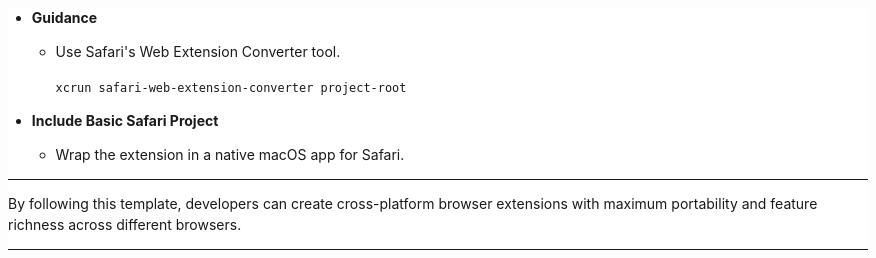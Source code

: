 - **Guidance**

  - Use Safari's Web Extension Converter tool.

    ```bash
    xcrun safari-web-extension-converter project-root
    ```

- **Include Basic Safari Project**

  - Wrap the extension in a native macOS app for Safari.

---

By following this template, developers can create cross-platform browser extensions with maximum portability and feature richness across different browsers.

---
